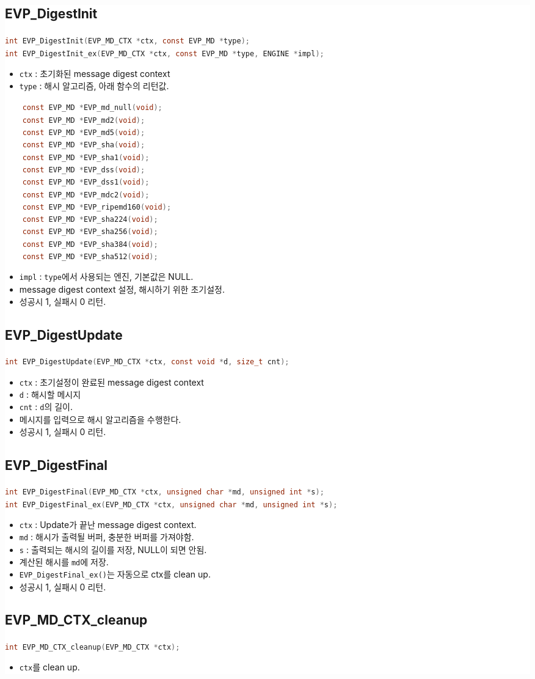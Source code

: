 ## EVP_DigestInit
```c
int EVP_DigestInit(EVP_MD_CTX *ctx, const EVP_MD *type);
int EVP_DigestInit_ex(EVP_MD_CTX *ctx, const EVP_MD *type, ENGINE *impl);
```
* `ctx` : 초기화된 message digest context
* `type` : 해시 알고리즘, 아래 함수의 리턴값.
```c
    const EVP_MD *EVP_md_null(void);
    const EVP_MD *EVP_md2(void);
    const EVP_MD *EVP_md5(void);
    const EVP_MD *EVP_sha(void);
    const EVP_MD *EVP_sha1(void);
    const EVP_MD *EVP_dss(void);
    const EVP_MD *EVP_dss1(void);
    const EVP_MD *EVP_mdc2(void);
    const EVP_MD *EVP_ripemd160(void);
    const EVP_MD *EVP_sha224(void);
    const EVP_MD *EVP_sha256(void);
    const EVP_MD *EVP_sha384(void);
    const EVP_MD *EVP_sha512(void);
```
* `impl` : `type`에서 사용되는 엔진, 기본값은 NULL.
* message digest context 설정, 해시하기 위한 초기설정.
* 성공시 1, 실패시 0 리턴.

## EVP_DigestUpdate
```c
int EVP_DigestUpdate(EVP_MD_CTX *ctx, const void *d, size_t cnt);
```
* `ctx` : 초기설정이 완료된 message digest context
* `d` : 해시할 메시지
* `cnt` : `d`의 길이.
* 메시지를 입력으로 해시 알고리즘을 수행한다.
* 성공시 1, 실패시 0 리턴.

## EVP_DigestFinal
```c
int EVP_DigestFinal(EVP_MD_CTX *ctx, unsigned char *md, unsigned int *s);
int EVP_DigestFinal_ex(EVP_MD_CTX *ctx, unsigned char *md, unsigned int *s);
```
* `ctx` : Update가 끝난 message digest context.
* `md` : 해시가 출력될 버퍼, 충분한 버퍼를 가져야함.
* `s` : 출력되는 해시의 길이를 저장, NULL이 되면 안됨.
* 계산된 해시를 `md`에 저장.
* `EVP_DigestFinal_ex()`는 자동으로 ctx를 clean up.
* 성공시 1, 실패시 0 리턴.

## EVP_MD_CTX_cleanup
```c
int EVP_MD_CTX_cleanup(EVP_MD_CTX *ctx);
```
* `ctx`를 clean up.
